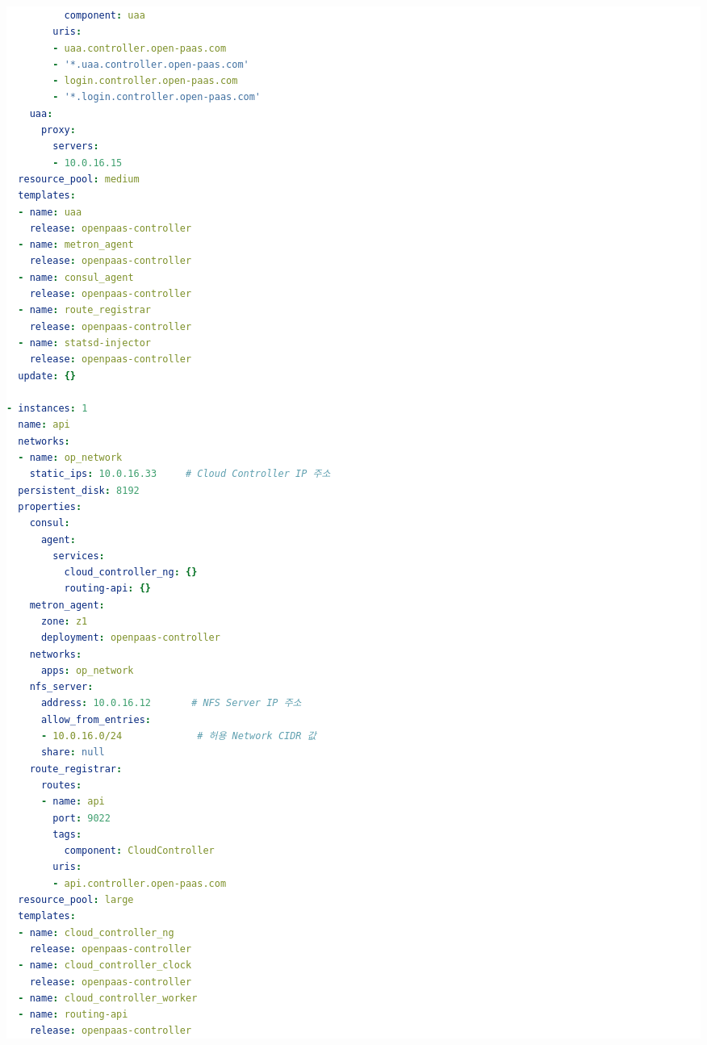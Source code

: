```yml
          component: uaa
        uris:
        - uaa.controller.open-paas.com
        - '*.uaa.controller.open-paas.com'
        - login.controller.open-paas.com
        - '*.login.controller.open-paas.com'
    uaa:
      proxy:
        servers: 
        - 10.0.16.15
  resource_pool: medium
  templates:
  - name: uaa
    release: openpaas-controller
  - name: metron_agent
    release: openpaas-controller
  - name: consul_agent
    release: openpaas-controller
  - name: route_registrar
    release: openpaas-controller
  - name: statsd-injector
    release: openpaas-controller
  update: {}

- instances: 1
  name: api
  networks:
  - name: op_network
    static_ips: 10.0.16.33     # Cloud Controller IP 주소
  persistent_disk: 8192
  properties:
    consul:
      agent:
        services:
          cloud_controller_ng: {}
          routing-api: {}
    metron_agent:
      zone: z1
      deployment: openpaas-controller
    networks:
      apps: op_network
    nfs_server:
      address: 10.0.16.12       # NFS Server IP 주소
      allow_from_entries:
      - 10.0.16.0/24             # 허용 Network CIDR 값
      share: null
    route_registrar:
      routes:
      - name: api
        port: 9022
        tags:
          component: CloudController
        uris:
        - api.controller.open-paas.com
  resource_pool: large
  templates:
  - name: cloud_controller_ng
    release: openpaas-controller
  - name: cloud_controller_clock
    release: openpaas-controller
  - name: cloud_controller_worker
  - name: routing-api
    release: openpaas-controller
```